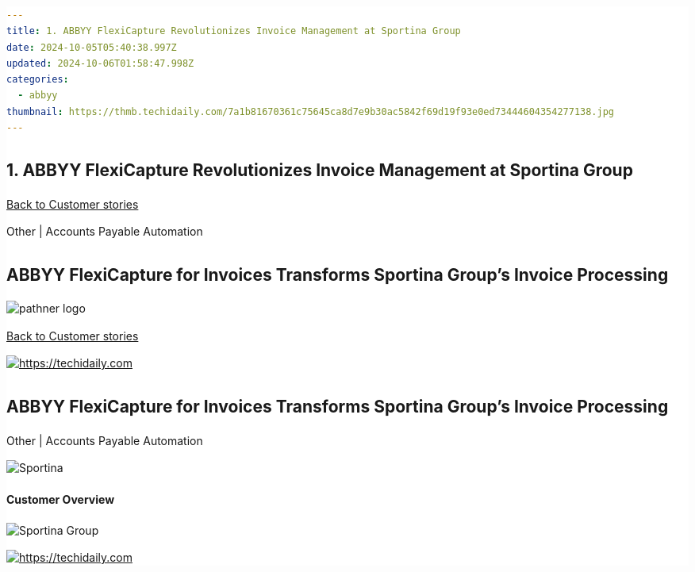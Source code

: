 ```yaml
---
title: 1. ABBYY FlexiCapture Revolutionizes Invoice Management at Sportina Group
date: 2024-10-05T05:40:38.997Z
updated: 2024-10-06T01:58:47.998Z
categories:
  - abbyy
thumbnail: https://thmb.techidaily.com/7a1b81670361c75645ca8d7e9b30ac5842f69d19f93e0ed73444604354277138.jpg
---
```


## 1. ABBYY FlexiCapture Revolutionizes Invoice Management at Sportina Group

[Back to Customer stories](https://tools.techidaily.com/abbyy/products/)

Other | Accounts Payable Automation

## ABBYY FlexiCapture for Invoices Transforms Sportina Group’s Invoice Processing

![pathner logo](https://content.abbyy.com/-/media/project/abbyy/abbyy/logos-white/abbyy.png?h=40&iar=0&w=120)

[Back to Customer stories](https://tools.techidaily.com/abbyy/products/)


<a href="https://appsumo.8odi.net/c/5597632/2087409/7443" target="_top" id="2087409">
  <img src="//a.impactradius-go.com/display-ad/7443-2087409" border="0" alt="https://techidaily.com" width="728" height="90"/>
</a>
<img height="0" width="0" src="https://appsumo.8odi.net/i/5597632/2087409/7443" style="position:absolute;visibility:hidden;" border="0" />


## ABBYY FlexiCapture for Invoices Transforms Sportina Group’s Invoice Processing

Other | Accounts Payable Automation 

![Sportina](https://static1.abbyy.com/abbyycommedia/20183/sportina-556x304.jpg) 

#### Customer Overview

![Sportina Group](https://static1.abbyy.com/abbyycommedia/20182/sportina_logo-178x36.jpg) 


<a href="https://appsumo.8odi.net/c/5597632/2151894/7443" target="_top" id="2151894">
  <img src="//a.impactradius-go.com/display-ad/7443-2151894" border="0" alt="https://techidaily.com" width="728" height="90"/>
</a>
<img height="0" width="0" src="https://appsumo.8odi.net/i/5597632/2151894/7443" style="position:absolute;visibility:hidden;" border="0" />

